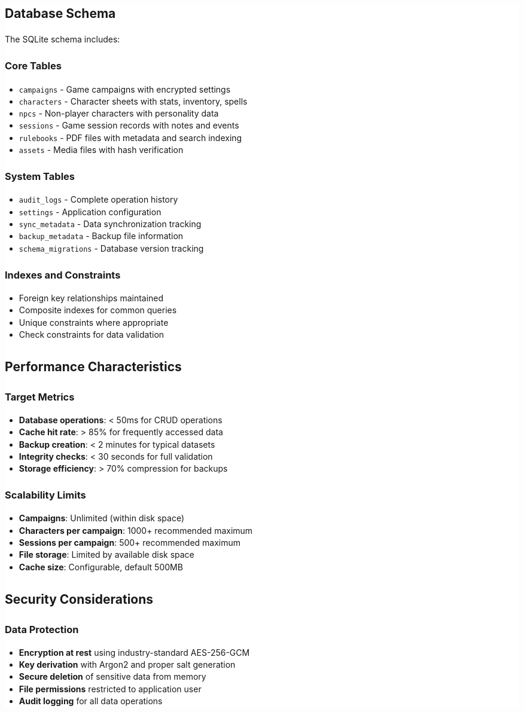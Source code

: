 ## Database Schema

The SQLite schema includes:

### Core Tables
- `campaigns` - Game campaigns with encrypted settings
- `characters` - Character sheets with stats, inventory, spells
- `npcs` - Non-player characters with personality data
- `sessions` - Game session records with notes and events
- `rulebooks` - PDF files with metadata and search indexing
- `assets` - Media files with hash verification

### System Tables
- `audit_logs` - Complete operation history
- `settings` - Application configuration
- `sync_metadata` - Data synchronization tracking
- `backup_metadata` - Backup file information
- `schema_migrations` - Database version tracking

### Indexes and Constraints
- Foreign key relationships maintained
- Composite indexes for common queries
- Unique constraints where appropriate
- Check constraints for data validation

## Performance Characteristics

### Target Metrics
- **Database operations**: < 50ms for CRUD operations
- **Cache hit rate**: > 85% for frequently accessed data
- **Backup creation**: < 2 minutes for typical datasets
- **Integrity checks**: < 30 seconds for full validation
- **Storage efficiency**: > 70% compression for backups

### Scalability Limits
- **Campaigns**: Unlimited (within disk space)
- **Characters per campaign**: 1000+ recommended maximum
- **Sessions per campaign**: 500+ recommended maximum
- **File storage**: Limited by available disk space
- **Cache size**: Configurable, default 500MB

## Security Considerations

### Data Protection
- **Encryption at rest** using industry-standard AES-256-GCM
- **Key derivation** with Argon2 and proper salt generation
- **Secure deletion** of sensitive data from memory
- **File permissions** restricted to application user
- **Audit logging** for all data operations
